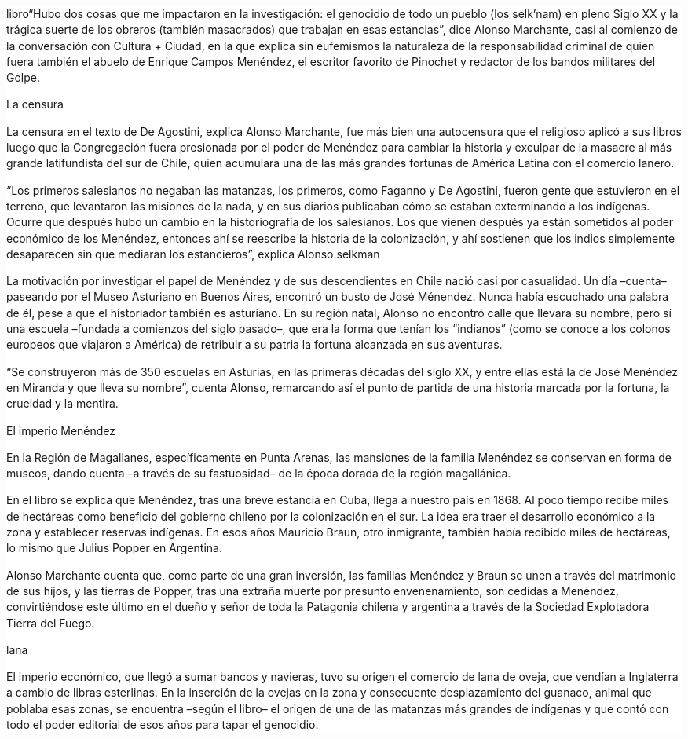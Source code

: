 libro“Hubo dos cosas que me impactaron en la investigación: el genocidio de todo un pueblo (los selk’nam) en pleno Siglo XX y la trágica suerte de los obreros (también masacrados) que trabajan en esas estancias”, dice Alonso Marchante, casi al comienzo de la conversación con Cultura + Ciudad, en la que explica sin eufemismos la naturaleza de la responsabilidad criminal de quien fuera también el abuelo de Enrique Campos Menéndez, el escritor favorito de Pinochet y redactor de los bandos militares del Golpe.

La censura

La censura en el texto de De Agostini, explica Alonso Marchante, fue más bien una autocensura que el religioso aplicó a sus libros luego que la Congregación fuera presionada por el poder de Menéndez para cambiar la historia y exculpar de la masacre al más grande latifundista del sur de Chile, quien acumulara una de las más grandes fortunas de América Latina con el comercio lanero.

“Los primeros salesianos no negaban las matanzas, los primeros, como Faganno y De Agostini, fueron gente que estuvieron en el terreno, que levantaron las misiones de la nada, y en sus diarios publicaban cómo se estaban exterminando a los indígenas. Ocurre que después hubo un cambio en la historiografía de los salesianos. Los que vienen después ya están sometidos al poder económico de los Menéndez, entonces ahí se reescribe la historia de la colonización, y ahí sostienen que los indios simplemente desaparecen sin que mediaran los estancieros”, explica Alonso.selkman

La motivación por investigar el papel de Menéndez y de sus descendientes en Chile nació casi por casualidad. Un día –cuenta– paseando por el Museo Asturiano en Buenos Aires, encontró un busto de José Ménendez. Nunca había escuchado una palabra de él, pese a que el historiador también es asturiano. En su región natal, Alonso no encontró calle que llevara su nombre, pero sí una escuela –fundada a comienzos del siglo pasado–, que era la forma que tenían los “indianos” (como se conoce a los colonos europeos que viajaron a América) de retribuir a su patria la fortuna alcanzada en sus aventuras.

“Se construyeron más de 350 escuelas en Asturias, en las primeras décadas del siglo XX, y entre ellas está la de José Menéndez en Miranda y que lleva su nombre”,  cuenta Alonso, remarcando así el punto de partida de una historia marcada por la fortuna, la crueldad y la mentira.

El imperio Menéndez

En la Región de Magallanes, específicamente en Punta Arenas, las mansiones de la familia Menéndez se conservan en forma de museos, dando cuenta –a través de su fastuosidad– de la época dorada de la región magallánica.

En el libro se explica que Menéndez, tras una breve estancia en Cuba, llega a nuestro país en 1868. Al poco tiempo recibe miles de hectáreas como beneficio del gobierno chileno por la colonización en el sur. La idea era traer el desarrollo económico a la zona y establecer reservas indígenas. En esos años Mauricio Braun, otro inmigrante, también había recibido miles de hectáreas, lo mismo que Julius Popper en Argentina.

Alonso Marchante cuenta que, como parte de una gran inversión, las familias Menéndez y Braun se unen a través del matrimonio de sus hijos, y las tierras de Popper, tras una extraña muerte por presunto envenenamiento, son cedidas a Menéndez, convirtiéndose este último en el dueño y señor de toda la Patagonia chilena y argentina a través de la Sociedad Explotadora Tierra del Fuego.

lana

El imperio económico, que llegó a sumar bancos y navieras, tuvo su origen el comercio de lana de oveja, que vendían a Inglaterra a cambio de libras esterlinas. En la inserción de la ovejas  en la zona y consecuente desplazamiento del guanaco, animal que poblaba esas zonas, se encuentra –según el libro– el origen de una de las matanzas más grandes de indígenas y que contó con todo el poder editorial de esos años para tapar el genocidio.
